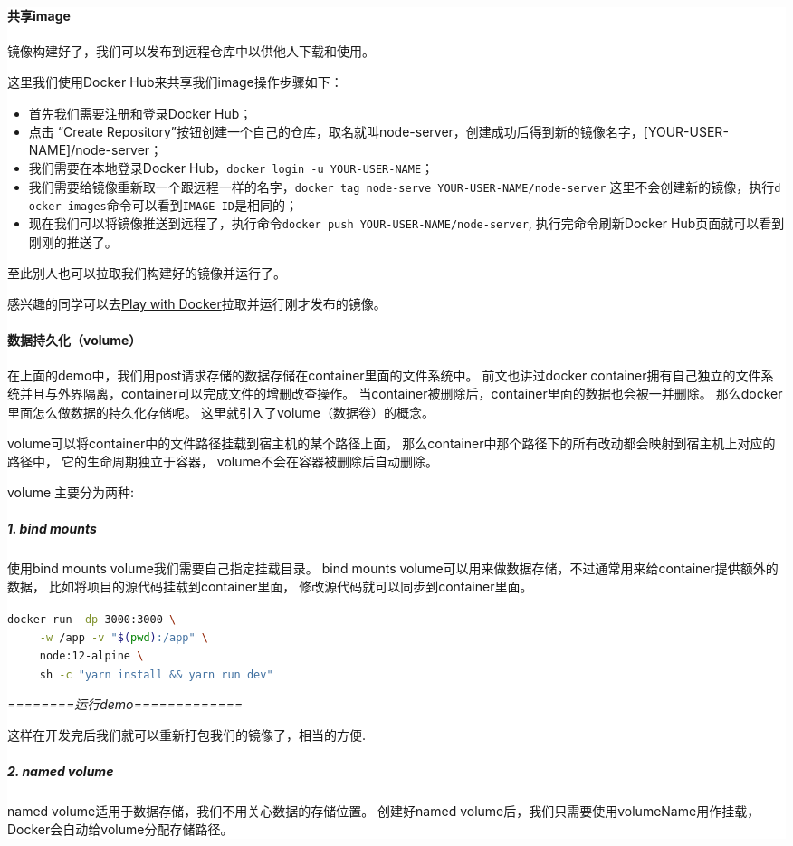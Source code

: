 #### 共享image

镜像构建好了，我们可以发布到远程仓库中以供他人下载和使用。

这里我们使用Docker Hub来共享我们image操作步骤如下：

* 首先我们需要[注册](https://www.docker.com/pricing?utm_source=docker&utm_medium=webreferral&utm_campaign=docs_driven_upgrade)和登录Docker Hub；
* 点击 “Create Repository”按钮创建一个自己的仓库，取名就叫node-server，创建成功后得到新的镜像名字，[YOUR-USER-NAME]/node-server；
* 我们需要在本地登录Docker Hub，```docker login -u YOUR-USER-NAME```；
* 我们需要给镜像重新取一个跟远程一样的名字，```docker tag node-serve YOUR-USER-NAME/node-server``` 这里不会创建新的镜像，执行```docker images```命令可以看到```IMAGE ID```是相同的；
* 现在我们可以将镜像推送到远程了，执行命令```docker push YOUR-USER-NAME/node-server```, 执行完命令刷新Docker Hub页面就可以看到刚刚的推送了。

至此别人也可以拉取我们构建好的镜像并运行了。

感兴趣的同学可以去[Play with Docker](https://labs.play-with-docker.com/)拉取并运行刚才发布的镜像。


#### 数据持久化（volume）

在上面的demo中，我们用post请求存储的数据存储在container里面的文件系统中。
前文也讲过docker container拥有自己独立的文件系统并且与外界隔离，container可以完成文件的增删改查操作。
当container被删除后，container里面的数据也会被一并删除。
那么docker里面怎么做数据的持久化存储呢。
这里就引入了volume（数据卷）的概念。

volume可以将container中的文件路径挂载到宿主机的某个路径上面，
那么container中那个路径下的所有改动都会映射到宿主机上对应的路径中，
它的生命周期独立于容器，
volume不会在容器被删除后自动删除。


volume 主要分为两种:
##### 1. bind mounts

使用bind mounts volume我们需要自己指定挂载目录。
bind mounts volume可以用来做数据存储，不过通常用来给container提供额外的数据，
比如将项目的源代码挂载到container里面，
修改源代码就可以同步到container里面。

```bash
docker run -dp 3000:3000 \
     -w /app -v "$(pwd):/app" \
     node:12-alpine \
     sh -c "yarn install && yarn run dev"
```


*========运行demo=============*

这样在开发完后我们就可以重新打包我们的镜像了，相当的方便.

##### 2. named volume 

named volume适用于数据存储，我们不用关心数据的存储位置。
创建好named volume后，我们只需要使用volumeName用作挂载，
Docker会自动给volume分配存储路径。
